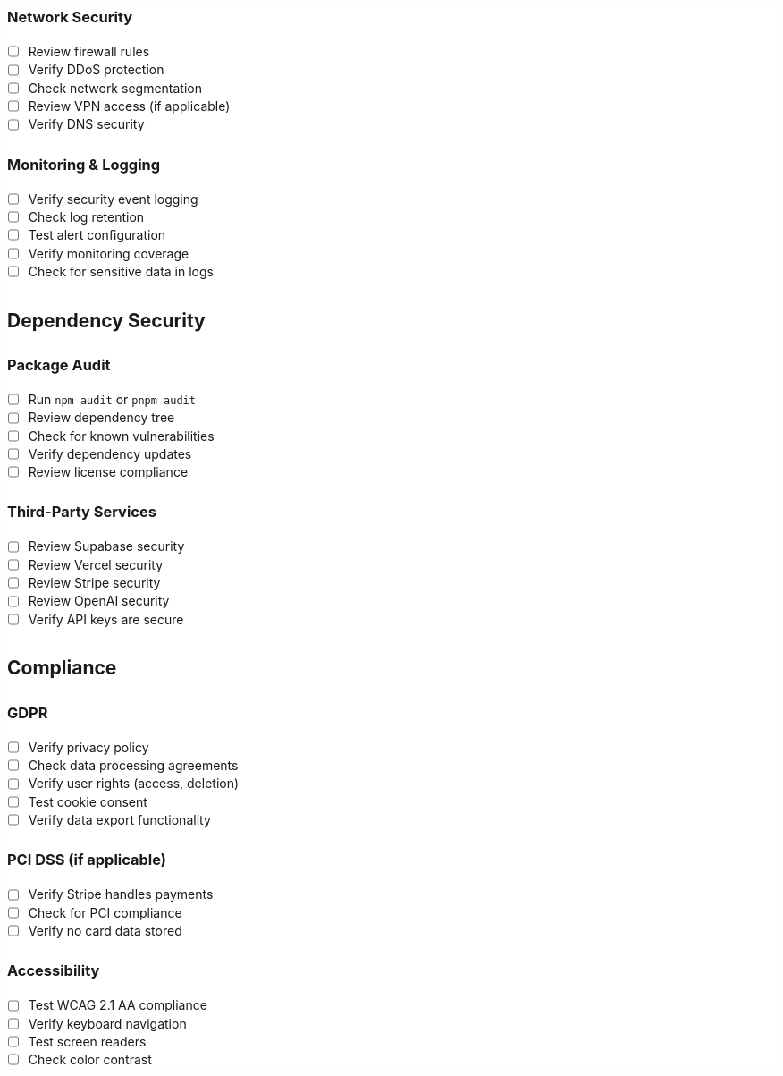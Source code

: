### Network Security
- [ ] Review firewall rules
- [ ] Verify DDoS protection
- [ ] Check network segmentation
- [ ] Review VPN access (if applicable)
- [ ] Verify DNS security

### Monitoring & Logging
- [ ] Verify security event logging
- [ ] Check log retention
- [ ] Test alert configuration
- [ ] Verify monitoring coverage
- [ ] Check for sensitive data in logs

## Dependency Security

### Package Audit
- [ ] Run `npm audit` or `pnpm audit`
- [ ] Review dependency tree
- [ ] Check for known vulnerabilities
- [ ] Verify dependency updates
- [ ] Review license compliance

### Third-Party Services
- [ ] Review Supabase security
- [ ] Review Vercel security
- [ ] Review Stripe security
- [ ] Review OpenAI security
- [ ] Verify API keys are secure

## Compliance

### GDPR
- [ ] Verify privacy policy
- [ ] Check data processing agreements
- [ ] Verify user rights (access, deletion)
- [ ] Test cookie consent
- [ ] Verify data export functionality

### PCI DSS (if applicable)
- [ ] Verify Stripe handles payments
- [ ] Check for PCI compliance
- [ ] Verify no card data stored

### Accessibility
- [ ] Test WCAG 2.1 AA compliance
- [ ] Verify keyboard navigation
- [ ] Test screen readers
- [ ] Check color contrast
